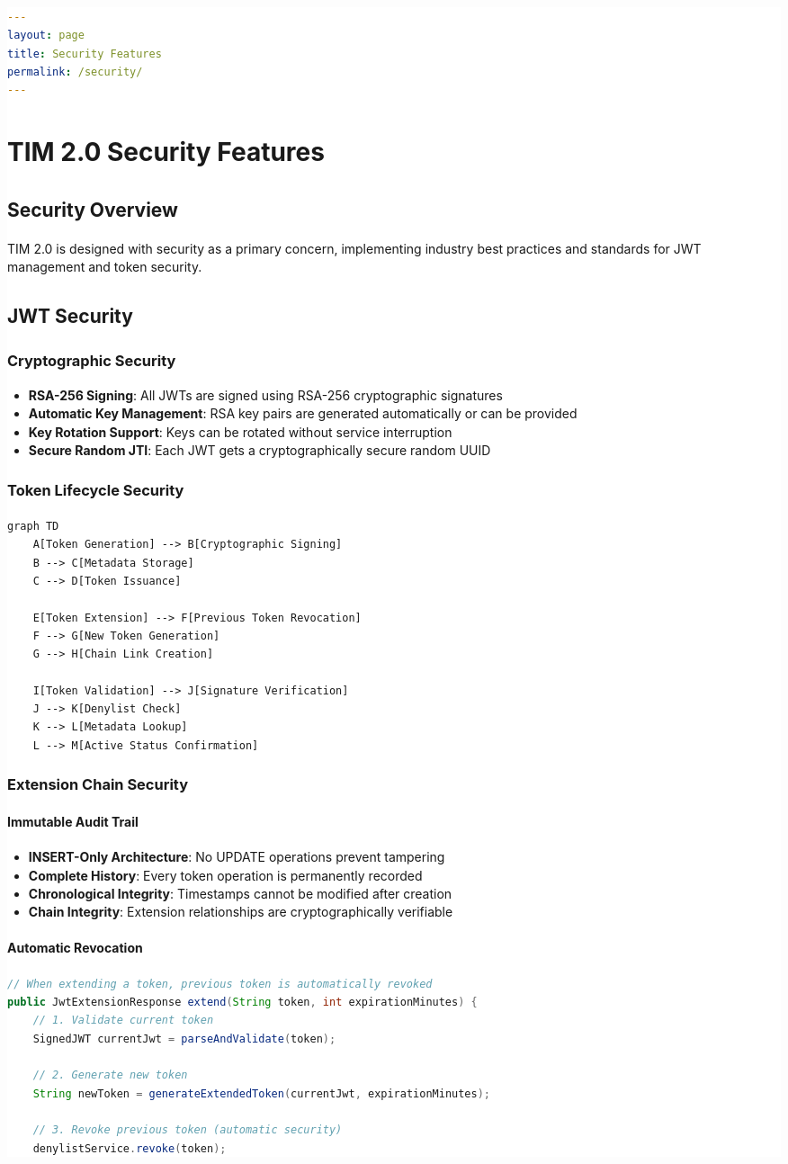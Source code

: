 ```yaml
---
layout: page
title: Security Features
permalink: /security/
---
```


# TIM 2.0 Security Features

## Security Overview

TIM 2.0 is designed with security as a primary concern, implementing industry best practices and standards for JWT management and token security.

## JWT Security

### Cryptographic Security
- **RSA-256 Signing**: All JWTs are signed using RSA-256 cryptographic signatures
- **Automatic Key Management**: RSA key pairs are generated automatically or can be provided
- **Key Rotation Support**: Keys can be rotated without service interruption
- **Secure Random JTI**: Each JWT gets a cryptographically secure random UUID

### Token Lifecycle Security
```mermaid
graph TD
    A[Token Generation] --> B[Cryptographic Signing]
    B --> C[Metadata Storage]
    C --> D[Token Issuance]

    E[Token Extension] --> F[Previous Token Revocation]
    F --> G[New Token Generation]
    G --> H[Chain Link Creation]

    I[Token Validation] --> J[Signature Verification]
    J --> K[Denylist Check]
    K --> L[Metadata Lookup]
    L --> M[Active Status Confirmation]
```

### Extension Chain Security

#### Immutable Audit Trail
- **INSERT-Only Architecture**: No UPDATE operations prevent tampering
- **Complete History**: Every token operation is permanently recorded
- **Chronological Integrity**: Timestamps cannot be modified after creation
- **Chain Integrity**: Extension relationships are cryptographically verifiable

#### Automatic Revocation
```java
// When extending a token, previous token is automatically revoked
public JwtExtensionResponse extend(String token, int expirationMinutes) {
    // 1. Validate current token
    SignedJWT currentJwt = parseAndValidate(token);

    // 2. Generate new token
    String newToken = generateExtendedToken(currentJwt, expirationMinutes);

    // 3. Revoke previous token (automatic security)
    denylistService.revoke(token);

```